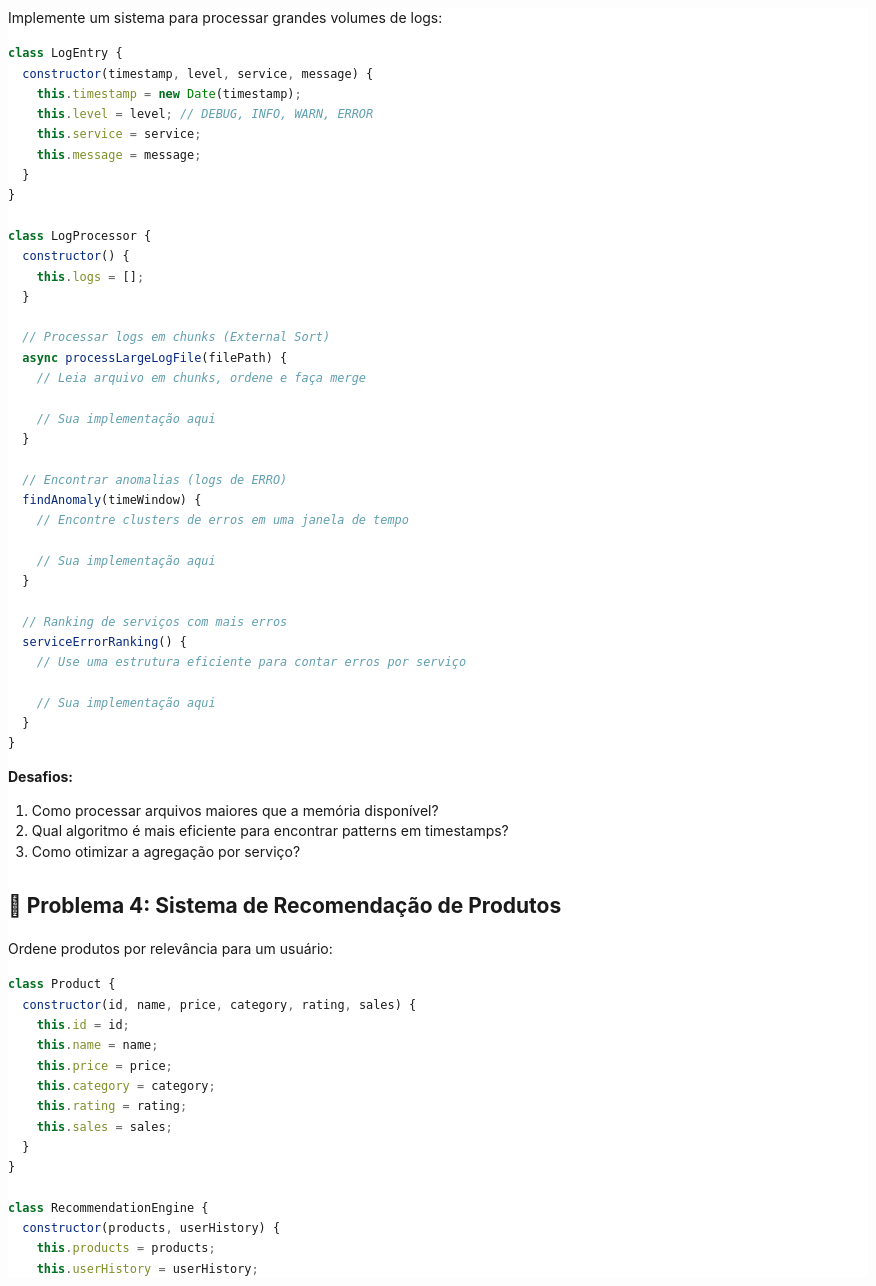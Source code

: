 Implemente um sistema para processar grandes volumes de logs:

```javascript
class LogEntry {
  constructor(timestamp, level, service, message) {
    this.timestamp = new Date(timestamp);
    this.level = level; // DEBUG, INFO, WARN, ERROR
    this.service = service;
    this.message = message;
  }
}

class LogProcessor {
  constructor() {
    this.logs = [];
  }
  
  // Processar logs em chunks (External Sort)
  async processLargeLogFile(filePath) {
    // Leia arquivo em chunks, ordene e faça merge
    
    // Sua implementação aqui
  }
  
  // Encontrar anomalias (logs de ERRO)
  findAnomaly(timeWindow) {
    // Encontre clusters de erros em uma janela de tempo
    
    // Sua implementação aqui
  }
  
  // Ranking de serviços com mais erros
  serviceErrorRanking() {
    // Use uma estrutura eficiente para contar erros por serviço
    
    // Sua implementação aqui
  }
}
```

**Desafios:**
1. Como processar arquivos maiores que a memória disponível?
2. Qual algoritmo é mais eficiente para encontrar patterns em timestamps?
3. Como otimizar a agregação por serviço?

## 📝 Problema 4: Sistema de Recomendação de Produtos

Ordene produtos por relevância para um usuário:

```javascript
class Product {
  constructor(id, name, price, category, rating, sales) {
    this.id = id;
    this.name = name;
    this.price = price;
    this.category = category;
    this.rating = rating;
    this.sales = sales;
  }
}

class RecommendationEngine {
  constructor(products, userHistory) {
    this.products = products;
    this.userHistory = userHistory;
```